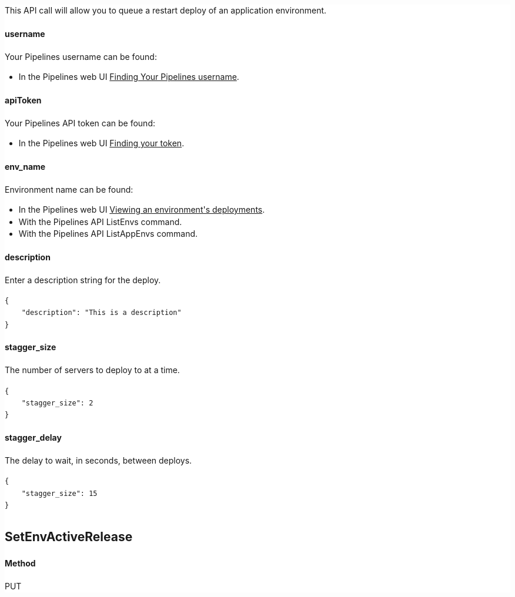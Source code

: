 This API call will allow you to queue a restart deploy of an application environment.

#### username

Your Pipelines username can be found:

* In the Pipelines web UI [Finding Your Pipelines username](./account.html).


#### apiToken

Your Pipelines API token can be found:

* In the Pipelines web UI [Finding your token](./api-token.html).

#### env_name

Environment name can be found:

* In the Pipelines web UI [Viewing an environment's deployments](./environment.html).
* With the Pipelines API ListEnvs command.
* With the Pipelines API ListAppEnvs command.

#### description

Enter a description string for the deploy.

~~~
{
    "description": "This is a description"
}
~~~

#### stagger_size

The number of servers to deploy to at a time.

~~~
{
    "stagger_size": 2
}
~~~

#### stagger_delay

The delay to wait, in seconds, between deploys.

~~~
{
    "stagger_size": 15
}
~~~

## SetEnvActiveRelease

#### Method

PUT
